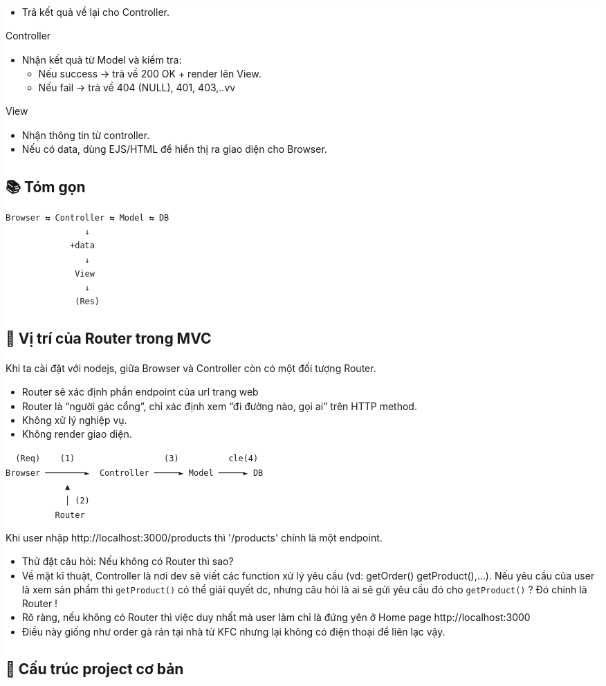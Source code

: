 - Trả kết quả về lại cho Controller. 

Controller

- Nhận kết quả từ Model và kiểm tra:
  - Nếu success → trả về 200 OK + render lên View.
  - Nếu fail → trả về 404 (NULL),  401, 403,..vv

View
- Nhận thông tin từ controller.
- Nếu có data, dùng EJS/HTML để hiển thị ra giao diện cho Browser.

## 📚 Tóm gọn
```pgsql
Browser ⇆ Controller ⇆ Model ⇆ DB
                ↓
             +data
                ↓
              View
                ↓
              (Res)
```

## 🧩 Vị trí của Router trong MVC

Khi ta cài đặt với nodejs, giữa Browser và Controller còn có một đối tượng Router.

- Router sẽ xác định phần endpoint của url trang web
- Router là “người gác cổng”, chỉ xác định xem “đi đường nào, gọi ai” trên HTTP method.
- Không xử lý nghiệp vụ.
- Không render giao diện.

```pgsql
  (Req)    (1)                  (3)          cle(4)
Browser ────────►  Controller ─────► Model ─────► DB
            ▲
            │ (2)
          Router 
```

Khi user nhập http://localhost:3000/products thì '/products' chính là một endpoint.

- Thử đặt câu hỏi: Nếu không có Router thì sao?
- Về mặt kĩ thuật, Controller là nơi dev sẽ viết các function xử lý yêu cầu (vd: getOrder() getProduct(),...). 
  Nếu yêu cầu của user là xem sản phẩm thì `getProduct()` có thể giải quyết dc, nhưng câu hỏi là ai sẽ gửi yêu cầu đó cho `getProduct()` ? Đó chính là Router !
- Rõ ràng, nếu không có Router thì việc duy nhất mà user làm chỉ là đứng yên ở Home page http://localhost:3000 
- Điều này giống như order gà rán tại nhà từ KFC nhưng lại không có điện thoại để liên lạc vậy.

## 🧱 Cấu trúc project cơ bản
